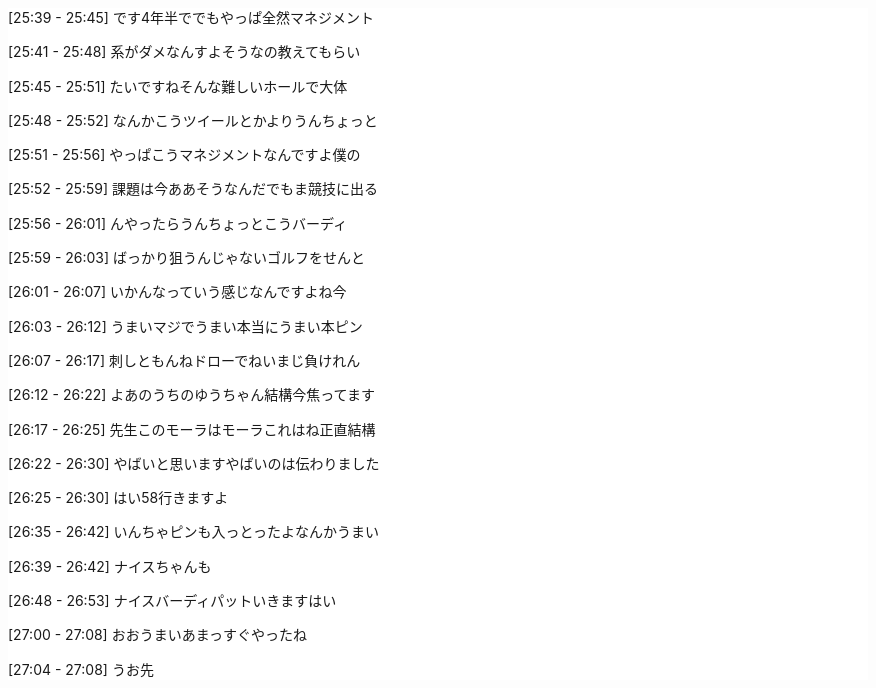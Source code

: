 [25:39 - 25:45]
です4年半ででもやっぱ全然マネジメント

[25:41 - 25:48]
系がダメなんすよそうなの教えてもらい

[25:45 - 25:51]
たいですねそんな難しいホールで大体

[25:48 - 25:52]
なんかこうツイールとかよりうんちょっと

[25:51 - 25:56]
やっぱこうマネジメントなんですよ僕の

[25:52 - 25:59]
課題は今ああそうなんだでもま競技に出る

[25:56 - 26:01]
んやったらうんちょっとこうバーディ

[25:59 - 26:03]
ばっかり狙うんじゃないゴルフをせんと

[26:01 - 26:07]
いかんなっていう感じなんですよね今

[26:03 - 26:12]
うまいマジでうまい本当にうまい本ピン

[26:07 - 26:17]
刺しともんねドローでねいまじ負けれん

[26:12 - 26:22]
よあのうちのゆうちゃん結構今焦ってます

[26:17 - 26:25]
先生このモーラはモーラこれはね正直結構

[26:22 - 26:30]
やばいと思いますやばいのは伝わりました

[26:25 - 26:30]
はい58行きますよ

[26:35 - 26:42]
いんちゃピンも入っとったよなんかうまい

[26:39 - 26:42]
ナイスちゃんも

[26:48 - 26:53]
ナイスバーディパットいきますはい

[27:00 - 27:08]
おおうまいあまっすぐやったね

[27:04 - 27:08]
うお先
